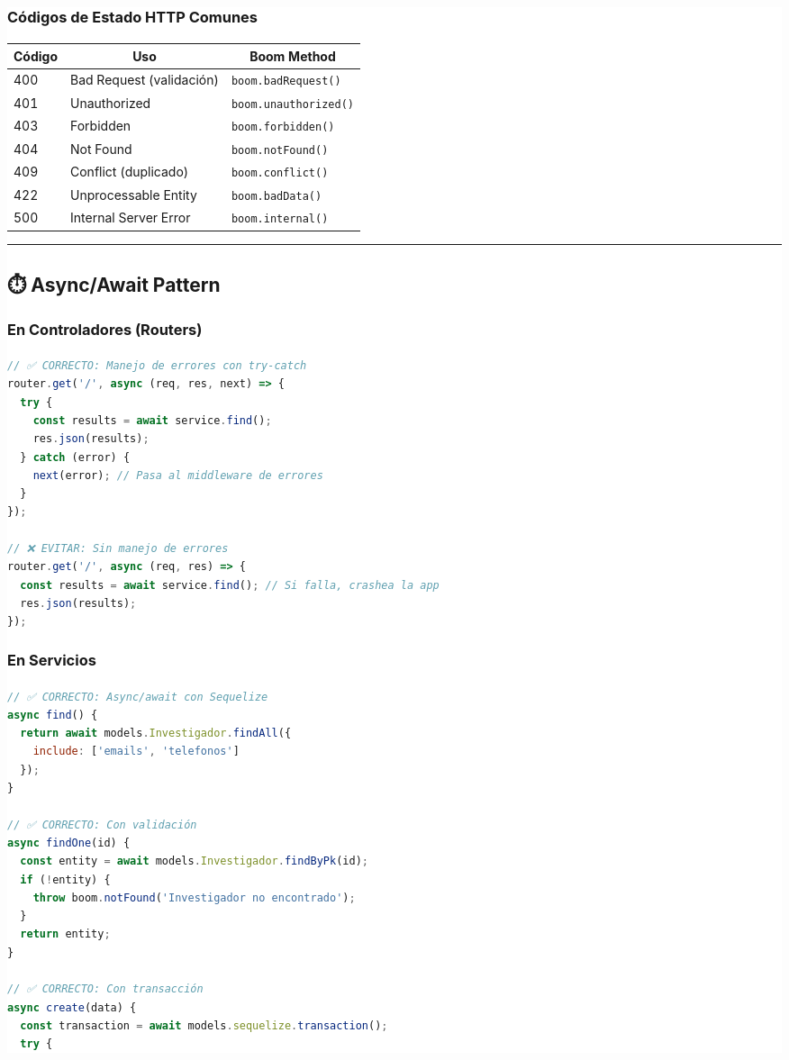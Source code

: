 ### Códigos de Estado HTTP Comunes

| Código | Uso | Boom Method |
|--------|-----|-------------|
| 400 | Bad Request (validación) | `boom.badRequest()` |
| 401 | Unauthorized | `boom.unauthorized()` |
| 403 | Forbidden | `boom.forbidden()` |
| 404 | Not Found | `boom.notFound()` |
| 409 | Conflict (duplicado) | `boom.conflict()` |
| 422 | Unprocessable Entity | `boom.badData()` |
| 500 | Internal Server Error | `boom.internal()` |

---

## ⏱️ Async/Await Pattern

### En Controladores (Routers)

```javascript
// ✅ CORRECTO: Manejo de errores con try-catch
router.get('/', async (req, res, next) => {
  try {
    const results = await service.find();
    res.json(results);
  } catch (error) {
    next(error); // Pasa al middleware de errores
  }
});

// ❌ EVITAR: Sin manejo de errores
router.get('/', async (req, res) => {
  const results = await service.find(); // Si falla, crashea la app
  res.json(results);
});
```

### En Servicios

```javascript
// ✅ CORRECTO: Async/await con Sequelize
async find() {
  return await models.Investigador.findAll({
    include: ['emails', 'telefonos']
  });
}

// ✅ CORRECTO: Con validación
async findOne(id) {
  const entity = await models.Investigador.findByPk(id);
  if (!entity) {
    throw boom.notFound('Investigador no encontrado');
  }
  return entity;
}

// ✅ CORRECTO: Con transacción
async create(data) {
  const transaction = await models.sequelize.transaction();
  try {
```